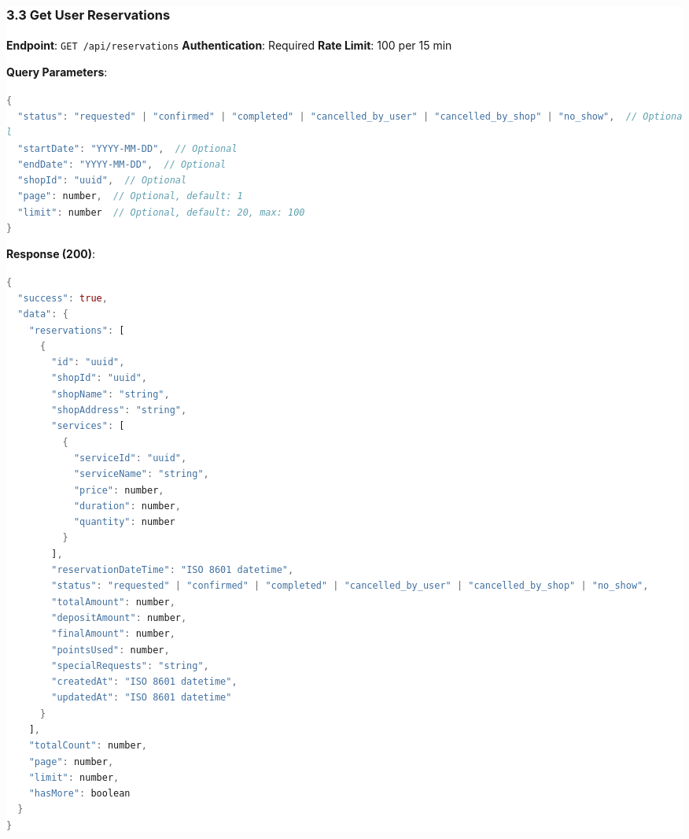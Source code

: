 ```dart
```

### 3.3 Get User Reservations

**Endpoint**: `GET /api/reservations`
**Authentication**: Required
**Rate Limit**: 100 per 15 min

**Query Parameters**:
```dart
{
  "status": "requested" | "confirmed" | "completed" | "cancelled_by_user" | "cancelled_by_shop" | "no_show",  // Optional
  "startDate": "YYYY-MM-DD",  // Optional
  "endDate": "YYYY-MM-DD",  // Optional
  "shopId": "uuid",  // Optional
  "page": number,  // Optional, default: 1
  "limit": number  // Optional, default: 20, max: 100
}
```

**Response (200)**:
```dart
{
  "success": true,
  "data": {
    "reservations": [
      {
        "id": "uuid",
        "shopId": "uuid",
        "shopName": "string",
        "shopAddress": "string",
        "services": [
          {
            "serviceId": "uuid",
            "serviceName": "string",
            "price": number,
            "duration": number,
            "quantity": number
          }
        ],
        "reservationDateTime": "ISO 8601 datetime",
        "status": "requested" | "confirmed" | "completed" | "cancelled_by_user" | "cancelled_by_shop" | "no_show",
        "totalAmount": number,
        "depositAmount": number,
        "finalAmount": number,
        "pointsUsed": number,
        "specialRequests": "string",
        "createdAt": "ISO 8601 datetime",
        "updatedAt": "ISO 8601 datetime"
      }
    ],
    "totalCount": number,
    "page": number,
    "limit": number,
    "hasMore": boolean
  }
}
```
